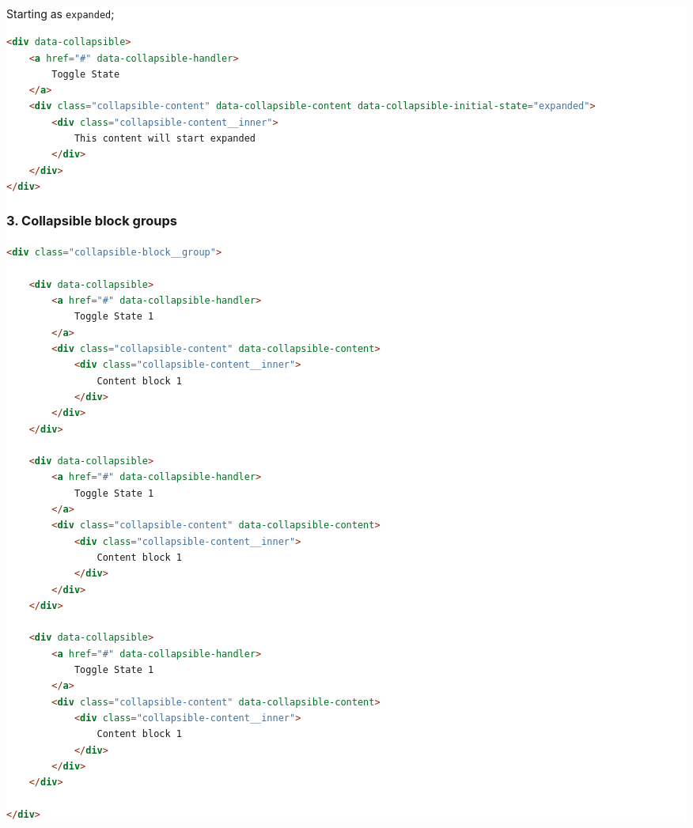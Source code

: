 Starting as `expanded`;
```html
<div data-collapsible>
	<a href="#" data-collapsible-handler>
		Toggle State
	</a>
	<div class="collapsible-content" data-collapsible-content data-collapsible-initial-state="expanded">
		<div class="collapsible-content__inner">
			This content will start expanded
		</div>
	</div>
</div>
```


### 3. Collapsible block groups

```html
<div class="collapsible-block__group">

	<div data-collapsible>
		<a href="#" data-collapsible-handler>
			Toggle State 1
		</a>
		<div class="collapsible-content" data-collapsible-content>
			<div class="collapsible-content__inner">
				Content block 1
			</div>
		</div>
	</div>

	<div data-collapsible>
		<a href="#" data-collapsible-handler>
			Toggle State 1
		</a>
		<div class="collapsible-content" data-collapsible-content>
			<div class="collapsible-content__inner">
				Content block 1
			</div>
		</div>
	</div>

	<div data-collapsible>
		<a href="#" data-collapsible-handler>
			Toggle State 1
		</a>
		<div class="collapsible-content" data-collapsible-content>
			<div class="collapsible-content__inner">
				Content block 1
			</div>
		</div>
	</div>
	
</div>
```
